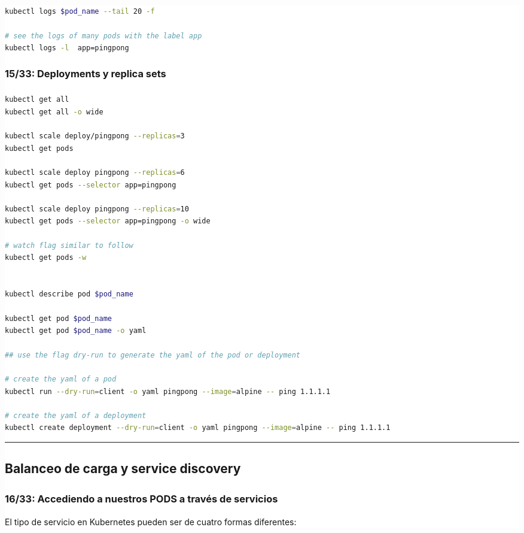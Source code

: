 ```bash
kubectl logs $pod_name --tail 20 -f

# see the logs of many pods with the label app
kubectl logs -l  app=pingpong

```


### 15/33: Deployments y replica sets

####
```bash
kubectl get all 
kubectl get all -o wide

kubectl scale deploy/pingpong --replicas=3
kubectl get pods 

kubectl scale deploy pingpong --replicas=6
kubectl get pods --selector app=pingpong

kubectl scale deploy pingpong --replicas=10
kubectl get pods --selector app=pingpong -o wide

# watch flag similar to follow 
kubectl get pods -w


kubectl describe pod $pod_name

kubectl get pod $pod_name
kubectl get pod $pod_name -o yaml

## use the flag dry-run to generate the yaml of the pod or deployment

# create the yaml of a pod
kubectl run --dry-run=client -o yaml pingpong --image=alpine -- ping 1.1.1.1

# create the yaml of a deployment
kubectl create deployment --dry-run=client -o yaml pingpong --image=alpine -- ping 1.1.1.1

```


---

## Balanceo de carga y service discovery


### 16/33: Accediendo a nuestros PODS a través de servicios


El tipo de servicio en Kubernetes pueden ser de cuatro formas diferentes:
